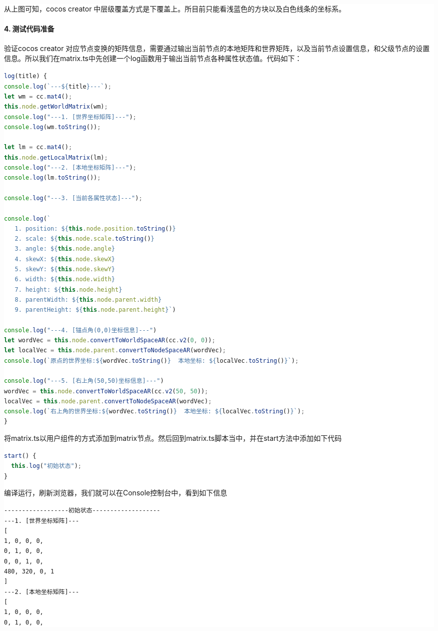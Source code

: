 从上图可知，cocos creator 中层级覆盖方式是下覆盖上。所目前只能看浅蓝色的方块以及白色线条的坐标系。

#### 4. 测试代码准备

验证cocos creator 对应节点变换的矩阵信息，需要通过输出当前节点的本地矩阵和世界矩阵，以及当前节点设置信息，和父级节点的设置信息。所以我们在matrix.ts中先创建一个log函数用于输出当前节点各种属性状态值。代码如下：

```javascript
log(title) {
console.log(`---${title}---`);
let wm = cc.mat4();
this.node.getWorldMatrix(wm);
console.log("---1. [世界坐标矩阵]---");
console.log(wm.toString());

let lm = cc.mat4();
this.node.getLocalMatrix(lm);
console.log("---2. [本地坐标矩阵]---");
console.log(lm.toString());

console.log("---3. [当前各属性状态]---");

console.log(`
   1. position: ${this.node.position.toString()}
   2. scale: ${this.node.scale.toString()}
   3. angle: ${this.node.angle}
   4. skewX: ${this.node.skewX}
   5. skewY: ${this.node.skewY}
   6. width: ${this.node.width}
   7. height: ${this.node.height}
   8. parentWidth: ${this.node.parent.width}
   9. parentHeight: ${this.node.parent.height}`)

console.log("---4. [锚点角(0,0)坐标信息]---")
let wordVec = this.node.convertToWorldSpaceAR(cc.v2(0, 0));
let localVec = this.node.parent.convertToNodeSpaceAR(wordVec);
console.log(`原点的世界坐标:${wordVec.toString()}  本地坐标: ${localVec.toString()}`);

console.log("---5. [右上角(50,50)坐标信息]---")
wordVec = this.node.convertToWorldSpaceAR(cc.v2(50, 50));
localVec = this.node.parent.convertToNodeSpaceAR(wordVec);
console.log(`右上角的世界坐标:${wordVec.toString()}  本地坐标: ${localVec.toString()}`);
}
````
将matrix.ts以用户组件的方式添加到matrix节点。然后回到matrix.ts脚本当中，并在start方法中添加如下代码

```javascript
start() {
  this.log("初始状态");
}
```
编译运行，刷新浏览器，我们就可以在Console控制台中，看到如下信息

```text
------------------初始状态-------------------
---1. [世界坐标矩阵]---
[
1, 0, 0, 0,
0, 1, 0, 0,
0, 0, 1, 0,
480, 320, 0, 1
]
---2. [本地坐标矩阵]---
[
1, 0, 0, 0,
0, 1, 0, 0,
```